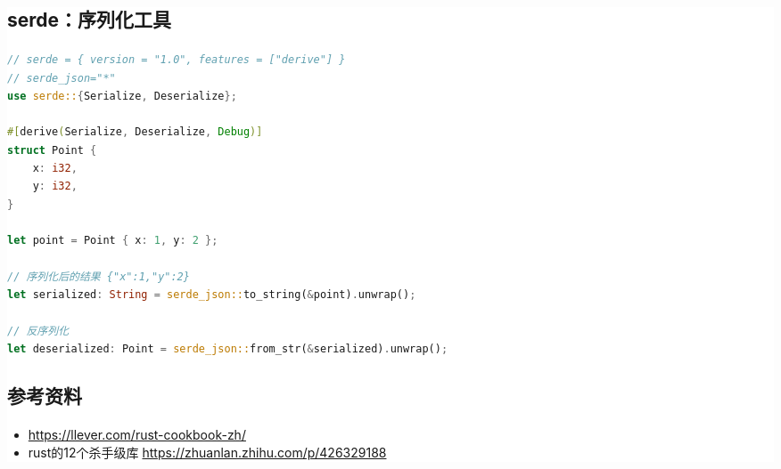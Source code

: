 
## serde：序列化工具

```Rust
// serde = { version = "1.0", features = ["derive"] }
// serde_json="*"
use serde::{Serialize, Deserialize};

#[derive(Serialize, Deserialize, Debug)]
struct Point {
    x: i32,
    y: i32,
}

let point = Point { x: 1, y: 2 };

// 序列化后的结果 {"x":1,"y":2}
let serialized: String = serde_json::to_string(&point).unwrap();

// 反序列化
let deserialized: Point = serde_json::from_str(&serialized).unwrap();
```


## 参考资料



- https://llever.com/rust-cookbook-zh/
- rust的12个杀手级库 https://zhuanlan.zhihu.com/p/426329188
